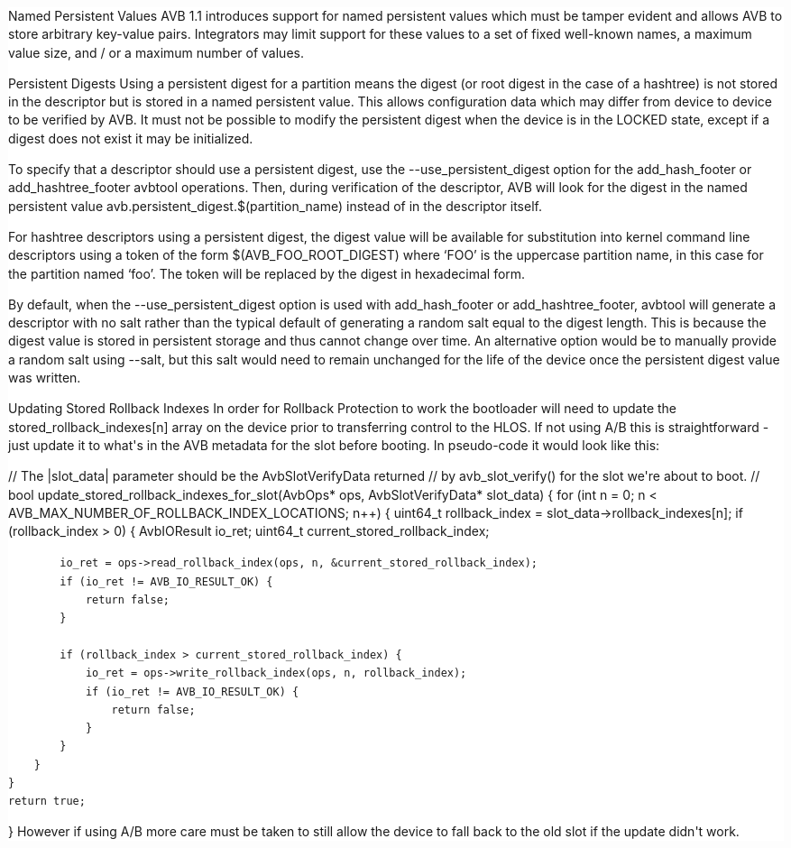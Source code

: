 Named Persistent Values
AVB 1.1 introduces support for named persistent values which must be tamper evident and allows AVB to store arbitrary key-value pairs. Integrators may limit support for these values to a set of fixed well-known names, a maximum value size, and / or a maximum number of values.

Persistent Digests
Using a persistent digest for a partition means the digest (or root digest in the case of a hashtree) is not stored in the descriptor but is stored in a named persistent value. This allows configuration data which may differ from device to device to be verified by AVB. It must not be possible to modify the persistent digest when the device is in the LOCKED state, except if a digest does not exist it may be initialized.

To specify that a descriptor should use a persistent digest, use the --use_persistent_digest option for the add_hash_footer or add_hashtree_footer avbtool operations. Then, during verification of the descriptor, AVB will look for the digest in the named persistent value avb.persistent_digest.$(partition_name) instead of in the descriptor itself.

For hashtree descriptors using a persistent digest, the digest value will be available for substitution into kernel command line descriptors using a token of the form $(AVB_FOO_ROOT_DIGEST) where ‘FOO’ is the uppercase partition name, in this case for the partition named ‘foo’. The token will be replaced by the digest in hexadecimal form.

By default, when the --use_persistent_digest option is used with add_hash_footer or add_hashtree_footer, avbtool will generate a descriptor with no salt rather than the typical default of generating a random salt equal to the digest length. This is because the digest value is stored in persistent storage and thus cannot change over time. An alternative option would be to manually provide a random salt using --salt, but this salt would need to remain unchanged for the life of the device once the persistent digest value was written.

Updating Stored Rollback Indexes
In order for Rollback Protection to work the bootloader will need to update the stored_rollback_indexes[n] array on the device prior to transferring control to the HLOS. If not using A/B this is straightforward - just update it to what's in the AVB metadata for the slot before booting. In pseudo-code it would look like this:

// The |slot_data| parameter should be the AvbSlotVerifyData returned
// by avb_slot_verify() for the slot we're about to boot.
//
bool update_stored_rollback_indexes_for_slot(AvbOps* ops,
                                             AvbSlotVerifyData* slot_data) {
    for (int n = 0; n < AVB_MAX_NUMBER_OF_ROLLBACK_INDEX_LOCATIONS; n++) {
        uint64_t rollback_index = slot_data->rollback_indexes[n];
        if (rollback_index > 0) {
            AvbIOResult io_ret;
            uint64_t current_stored_rollback_index;

            io_ret = ops->read_rollback_index(ops, n, &current_stored_rollback_index);
            if (io_ret != AVB_IO_RESULT_OK) {
                return false;
            }

            if (rollback_index > current_stored_rollback_index) {
                io_ret = ops->write_rollback_index(ops, n, rollback_index);
                if (io_ret != AVB_IO_RESULT_OK) {
                    return false;
                }
            }
        }
    }
    return true;
}
However if using A/B more care must be taken to still allow the device to fall back to the old slot if the update didn't work.
